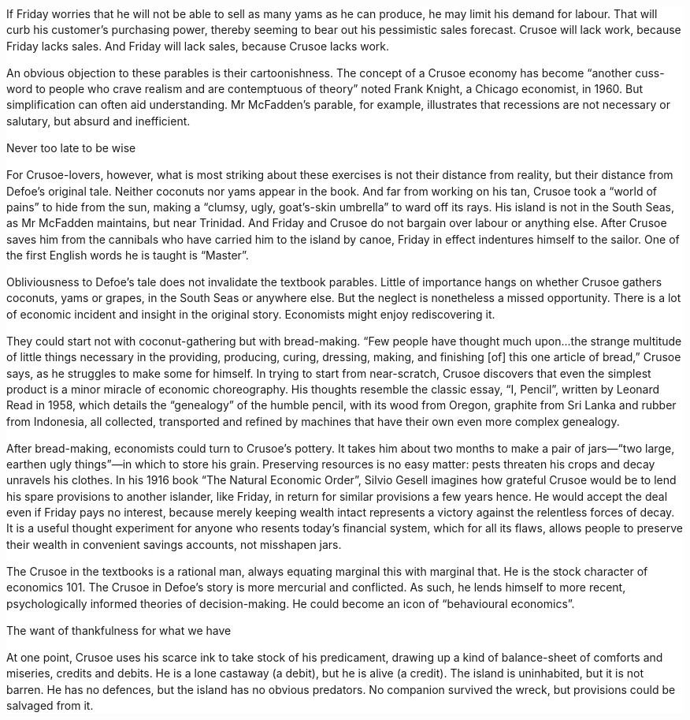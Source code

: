 If Friday worries that he will not be able to sell as many yams as he can produce, he may limit his demand for labour. That will curb his customer’s purchasing power, thereby seeming to bear out his pessimistic sales forecast. Crusoe will lack work, because Friday lacks sales. And Friday will lack sales, because Crusoe lacks work.

An obvious objection to these parables is their cartoonishness. The concept of a Crusoe economy has become “another cuss-word to people who crave realism and are contemptuous of theory” noted Frank Knight, a Chicago economist, in 1960. But simplification can often aid understanding. Mr McFadden’s parable, for example, illustrates that recessions are not necessary or salutary, but absurd and inefficient. 

Never too late to be wise

For Crusoe-lovers, however, what is most striking about these exercises is not their distance from reality, but their distance from Defoe’s original tale. Neither coconuts nor yams appear in the book. And far from working on his tan, Crusoe took a “world of pains” to hide from the sun, making a “clumsy, ugly, goat’s-skin umbrella” to ward off its rays. His island is not in the South Seas, as Mr McFadden maintains, but near Trinidad. And Friday and Crusoe do not bargain over labour or anything else. After Crusoe saves him from the cannibals who have carried him to the island by canoe, Friday in effect indentures himself to the sailor. One of the first English words he is taught is “Master”. 


Obliviousness to Defoe’s tale does not invalidate the textbook parables. Little of importance hangs on whether Crusoe gathers coconuts, yams or grapes, in the South Seas or anywhere else. But the neglect is nonetheless a missed opportunity. There is a lot of economic incident and insight in the original story. Economists might enjoy rediscovering it. 

They could start not with coconut-gathering but with bread-making. “Few people have thought much upon...the strange multitude of little things necessary in the providing, producing, curing, dressing, making, and finishing [of] this one article of bread,” Crusoe says, as he struggles to make some for himself. In trying to start from near-scratch, Crusoe discovers that even the simplest product is a minor miracle of economic choreography. His thoughts resemble the classic essay, “I, Pencil”, written by Leonard Read in 1958, which details the “genealogy” of the humble pencil, with its wood from Oregon, graphite from Sri Lanka and rubber from Indonesia, all collected, transported and refined by machines that have their own even more complex genealogy. 

After bread-making, economists could turn to Crusoe’s pottery. It takes him about two months to make a pair of jars—“two large, earthen ugly things”—in which to store his grain. Preserving resources is no easy matter: pests threaten his crops and decay unravels his clothes. In his 1916 book “The Natural Economic Order”, Silvio Gesell imagines how grateful Crusoe would be to lend his spare provisions to another islander, like Friday, in return for similar provisions a few years hence. He would accept the deal even if Friday pays no interest, because merely keeping wealth intact represents a victory against the relentless forces of decay. It is a useful thought experiment for anyone who resents today’s financial system, which for all its flaws, allows people to preserve their wealth in convenient savings accounts, not misshapen jars.

The Crusoe in the textbooks is a rational man, always equating marginal this with marginal that. He is the stock character of economics 101. The Crusoe in Defoe’s story is more mercurial and conflicted. As such, he lends himself to more recent, psychologically informed theories of decision-making. He could become an icon of “behavioural economics”.

The want of thankfulness for what we have

At one point, Crusoe uses his scarce ink to take stock of his predicament, drawing up a kind of balance-sheet of comforts and miseries, credits and debits. He is a lone castaway (a debit), but he is alive (a credit). The island is uninhabited, but it is not barren. He has no defences, but the island has no obvious predators. No companion survived the wreck, but provisions could be salvaged from it.
